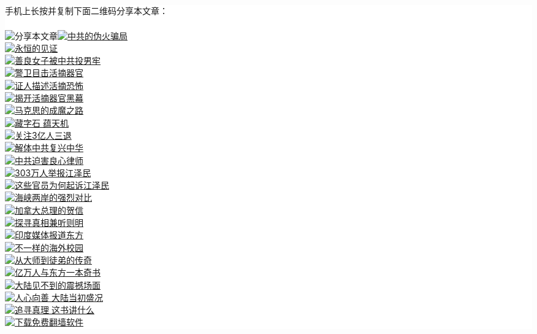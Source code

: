 ####
手机上长按并复制下面二维码分享本文章：<br><br><img src="http://d1p1.ip.zn2.us/v.php?action=qrcode&url=https://github.com/mprjd2205/djy/blob/master/gb/19/3/24/n11136773.md%231" title="分享本文章"></td><td VALIGN=TOP><a href="https://github.com/mprjd2205/djy/blob/master/gb/16/1/21/n4622075.md?dfh#1" target="_blank"><img src="https://gitlab.com/szzdlab/djy/raw/master/gb/300/wei-f1.jpg" title="中共的伪火骗局"  alt="中共的伪火骗局"></a><br><a href="https://github.com/mprjd2205/www/blob/master/README.md?dfh#9" target="_blank"><img src="https://gitlab.com/szzdlab/djy/raw/master/gb/300/yong-h.jpg" title="永恒的见证"  alt="永恒的见证"></a><br><a href="https://github.com/mprjd2205/djy/blob/master/gb/13/9/29/n3974789.md?dfh#1" target="_blank"><img src="https://gitlab.com/szzdlab/djy/raw/master/gb/300/shang-lnz.jpg" title="善良女子被中共投男牢"  alt="善良女子被中共投男牢"></a><br><a href="https://github.com/mprjd2205/djy/blob/master/gb/16/3/16/n4663449.md?dfh#1" target="_blank"><img src="https://gitlab.com/szzdlab/djy/raw/master/gb/300/huo-z3.jpg" title="警卫目击活摘器官"  alt="警卫目击活摘器官"></a><br><a href="https://github.com/mprjd2205/djy/blob/master/gb/16/8/7/n8177641.md?dfh#1" target="_blank"><img src="https://gitlab.com/szzdlab/djy/raw/master/gb/300/huo-z4.jpg" title="证人描述活摘恐怖"  alt="证人描述活摘恐怖"></a><br><a href="https://github.com/mprjd2205/djy/blob/master/gb/10/4/19/n2881569.md?dfh#1" target="_blank"><img src="https://gitlab.com/szzdlab/djy/raw/master/gb/300/huo-z1.jpg" title="揭开活摘器官黑幕"  alt="揭开活摘器官黑幕"></a><br><a href="https://github.com/mprjd2205/djy/blob/master/gb/10/11/7/n3077476.md?dfh#1" target="_blank"><img src="https://gitlab.com/szzdlab/djy/raw/master/gb/300/ma-ks.jpg" title="马克思的成魔之路"  alt="马克思的成魔之路"></a><br><a href="https://github.com/mprjd2205/djy/blob/master/gb/14/6/9/n4173977.md?dfh#1" target="_blank"><img src="https://gitlab.com/szzdlab/djy/raw/master/gb/300/chang-zs.jpg" title="藏字石 蕴天机"  alt="藏字石 蕴天机"></a><br><a href="https://github.com/mprjd2205/djy/blob/master/gb/18/5/10/n10381511.md?dfh#1" target="_blank"><img src="https://gitlab.com/szzdlab/djy/raw/master/gb/300/st1.jpg" title="关注3亿人三退"  alt="关注3亿人三退"></a><br><a href="https://github.com/mprjd2205/djy/blob/master/gb/18/3/21/n10237682.md?dfh#1" target="_blank"><img src="https://gitlab.com/szzdlab/djy/raw/master/gb/300/jie-t.jpg" title="解体中共复兴中华"  alt="解体中共复兴中华"></a><br><a href="https://github.com/mprjd2205/djy/blob/master/gb/9/2/9/n2422991.md?dfh#1" target="_blank"><img src="https://gitlab.com/szzdlab/djy/raw/master/gb/300/gao-zs.jpg" title="中共迫害良心律师"  alt="中共迫害良心律师"></a><br><a href="https://github.com/mprjd2205/djy/blob/master/gb/18/12/9/n10900044.md?dfh#1" target="_blank"><img src="https://gitlab.com/szzdlab/djy/raw/master/gb/300/sj1.jpg" title="303万人举报江泽民"  alt="303万人举报江泽民"></a><br><a href="https://github.com/mprjd2205/djy/blob/master/gb/18/8/28/n10672014.md?dfh#1" target="_blank"><img src="https://gitlab.com/szzdlab/djy/raw/master/gb/300/sj2.jpg" title="这些官员为何起诉江泽民"  alt="这些官员为何起诉江泽民"></a><br><a href="https://github.com/mprjd2205/djy/blob/master/gb/8/12/18/n2367165.md?dfh#1" target="_blank"><img src="https://gitlab.com/szzdlab/djy/raw/master/gb/300/liangan.jpg" title="海峡两岸的强烈对比"  alt="海峡两岸的强烈对比"></a><br><a href="https://github.com/mprjd2205/djy/blob/master/gb/15/5/5/n4427238.md?dfh#1" target="_blank"><img src="https://gitlab.com/szzdlab/djy/raw/master/gb/300/jia-ndzl.jpg" title="加拿大总理的贺信"  alt="加拿大总理的贺信"></a><br><a href="https://github.com/mprjd2205/djy/blob/master/gb/11/6/17/n3289382.md?dfh#1" target="_blank"><img src="https://gitlab.com/szzdlab/djy/raw/master/gb/300/xiao-wd.jpg" title="探寻真相兼听则明"  alt="探寻真相兼听则明"></a><br>
<a href="https://github.com/mprjd2205/djy/blob/master/gb/18/10/27/n10812623.md?dfh#1" target="_blank"><img src="https://gitlab.com/szzdlab/djy/raw/master/gb/300/yindu.jpg" title="印度媒体报道东方"  alt="印度媒体报道东方"></a><br><a href="https://github.com/mprjd2205/djy/blob/master/gb/18/6/9/n10469652.md?dfh#1" target="_blank"><img src="https://gitlab.com/szzdlab/djy/raw/master/gb/300/xie-j.jpg" title="不一样的海外校园"  alt="不一样的海外校园"></a><br><a href="https://github.com/mprjd2205/djy/blob/master/gb/7/4/5/n1669415.md?dfh#1" target="_blank"><img src="https://gitlab.com/szzdlab/djy/raw/master/gb/300/li-up.jpg" title="从大师到徒弟的传奇"  alt="从大师到徒弟的传奇"></a><br><a href="https://github.com/mprjd2205/djy/blob/master/gb/17/5/26/n9191512.md?dfh#1" target="_blank"><img src="https://gitlab.com/szzdlab/djy/raw/master/gb/300/zfl2.jpg" title="亿万人与东方一本奇书"  alt="亿万人与东方一本奇书"></a><br><a href="https://github.com/mprjd2205/djy/blob/master/gb/13/11/27/n4020290.md?dfh#1" target="_blank"><img src="https://gitlab.com/szzdlab/djy/raw/master/gb/300/zhen-h.jpg" title="大陆见不到的震撼场面"  alt="大陆见不到的震撼场面"></a><br><a href="https://github.com/mprjd2205/djy/blob/master/gb/15/7/17/n4482910.md?dfh#1" target="_blank"><img src="https://gitlab.com/szzdlab/djy/raw/master/gb/300/dalu-sk.jpg" title="人心向善 大陆当初盛况"  alt="人心向善 大陆当初盛况"></a><br><a href="https://github.com/mprjd2205/djy/blob/master/gb/9/10/15/n2689419.md?dfh#1" target="_blank"><img src="https://gitlab.com/szzdlab/djy/raw/master/gb/300/zfl1.jpg" title="追寻真理 这书讲什么"  alt="追寻真理 这书讲什么"></a><br><a href="https://github.com/mprjd2205/www/blob/master/README.md?dfh#1" target="_blank"><img src="https://gitlab.com/szzdlab/djy/raw/master/gb/300/fq1.jpg" title="下载免费翻墙软件"  alt="下载免费翻墙软件"></a><br></td></tr></table>
